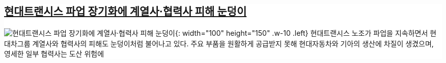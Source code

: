 ## [현대트랜시스 파업 장기화에 계열사·협력사 피해 눈덩이](https://n.news.naver.com/mnews/article/003/0012893567)

![현대트랜시스 파업 장기화에 계열사·협력사 피해 눈덩이](https://mimgnews.pstatic.net/image/origin/003/2024/11/09/12893567.jpg?type=nf220_150){: width="100" height="150" .w-10 .left}
현대트랜시스 노조가 파업을 지속하면서 현대차그룹 계열사와 협력사의 피해도 눈덩이처럼 불어나고 있다. 주요 부품을 원활하게 공급받지 못해 현대자동차와 기아의 생산에 차질이 생겼으며, 영세한 일부 협력사는 도산 위험에

